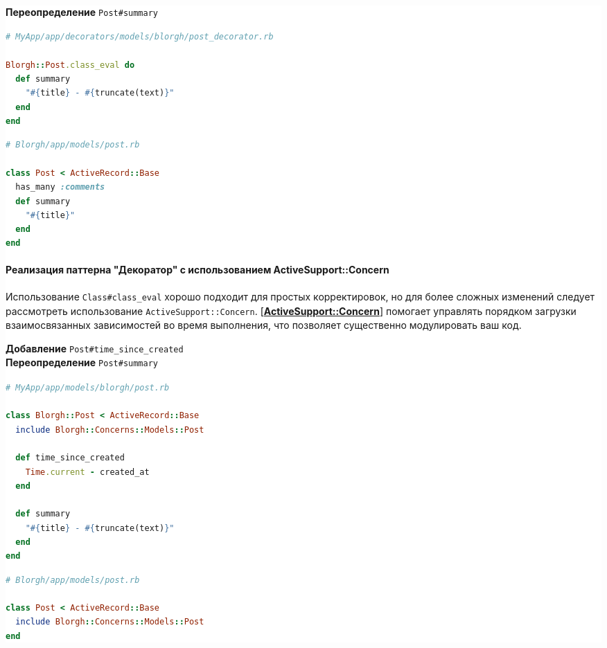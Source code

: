 **Переопределение** `Post#summary`

```ruby
# MyApp/app/decorators/models/blorgh/post_decorator.rb

Blorgh::Post.class_eval do
  def summary
    "#{title} - #{truncate(text)}"
  end
end
```

```ruby
# Blorgh/app/models/post.rb

class Post < ActiveRecord::Base
  has_many :comments
  def summary
    "#{title}"
  end
end
```

#### Реализация паттерна "Декоратор" с использованием ActiveSupport::Concern

Использование `Class#class_eval` хорошо подходит для простых корректировок, но для более сложных изменений следует рассмотреть использование `ActiveSupport::Concern`. [[**ActiveSupport::Concern**](http://edgeapi.rubyonrails.org/classes/ActiveSupport/Concern.html)] помогает управлять порядком загрузки взаимосвязанных зависимостей во время выполнения, что позволяет существенно модулировать ваш код.

**Добавление** `Post#time_since_created`<br/>
**Переопределение** `Post#summary`

```ruby
# MyApp/app/models/blorgh/post.rb

class Blorgh::Post < ActiveRecord::Base
  include Blorgh::Concerns::Models::Post

  def time_since_created
    Time.current - created_at
  end

  def summary
    "#{title} - #{truncate(text)}"
  end
end
```

```ruby
# Blorgh/app/models/post.rb

class Post < ActiveRecord::Base
  include Blorgh::Concerns::Models::Post
end
```
